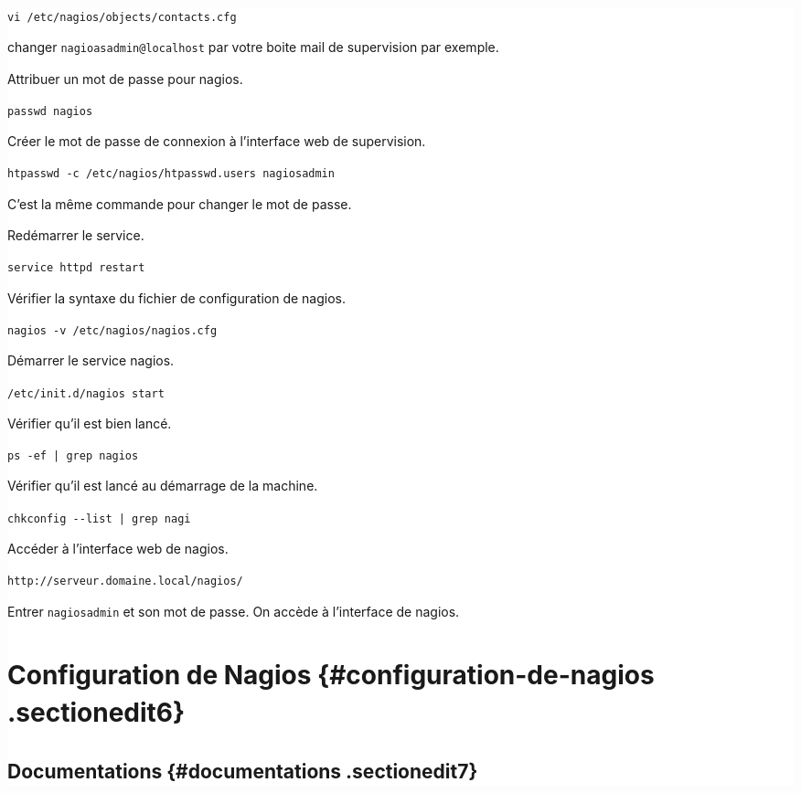 ~~~~ {.code}
vi /etc/nagios/objects/contacts.cfg
~~~~

changer `nagioasadmin@localhost` par votre boite mail de supervision par
exemple.

Attribuer un mot de passe pour nagios.

~~~~ {.code}
passwd nagios
~~~~

Créer le mot de passe de connexion à l’interface web de supervision.

~~~~ {.code}
htpasswd -c /etc/nagios/htpasswd.users nagiosadmin
~~~~

C’est la même commande pour changer le mot de passe.

Redémarrer le service.

~~~~ {.code}
service httpd restart
~~~~

Vérifier la syntaxe du fichier de configuration de nagios.

~~~~ {.code}
nagios -v /etc/nagios/nagios.cfg
~~~~

Démarrer le service nagios.

~~~~ {.code}
/etc/init.d/nagios start
~~~~

Vérifier qu’il est bien lancé.

~~~~ {.code}
ps -ef | grep nagios
~~~~

Vérifier qu’il est lancé au démarrage de la machine.

~~~~ {.code}
chkconfig --list | grep nagi
~~~~

Accéder à l’interface web de nagios.

~~~~ {.code}
http://serveur.domaine.local/nagios/
~~~~

Entrer `nagiosadmin` et son mot de passe. On accède à l’interface de
nagios.

Configuration de Nagios {#configuration-de-nagios .sectionedit6}
=======================

Documentations {#documentations .sectionedit7}
--------------

